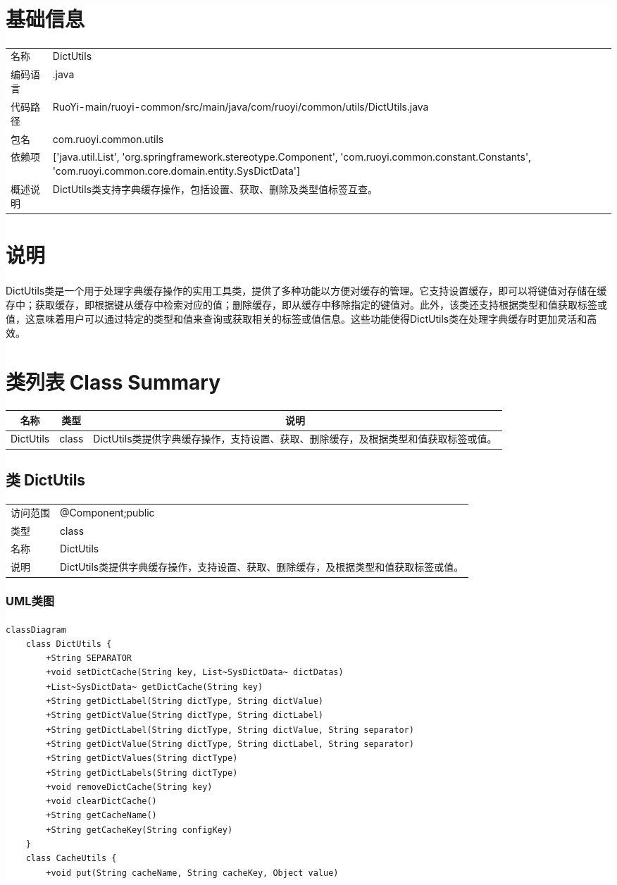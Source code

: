 # 基础信息

|      |      |
|------|------|
| 名称 | DictUtils |
| 编码语言 | .java |
| 代码路径 | RuoYi-main/ruoyi-common/src/main/java/com/ruoyi/common/utils/DictUtils.java |
| 包名 | com.ruoyi.common.utils |
| 依赖项 | ['java.util.List', 'org.springframework.stereotype.Component', 'com.ruoyi.common.constant.Constants', 'com.ruoyi.common.core.domain.entity.SysDictData'] |
| 概述说明 | DictUtils类支持字典缓存操作，包括设置、获取、删除及类型值标签互查。 |

# 说明

DictUtils类是一个用于处理字典缓存操作的实用工具类，提供了多种功能以方便对缓存的管理。它支持设置缓存，即可以将键值对存储在缓存中；获取缓存，即根据键从缓存中检索对应的值；删除缓存，即从缓存中移除指定的键值对。此外，该类还支持根据类型和值获取标签或值，这意味着用户可以通过特定的类型和值来查询或获取相关的标签或值信息。这些功能使得DictUtils类在处理字典缓存时更加灵活和高效。

# 类列表 Class Summary

| 名称   | 类型  | 说明 |
|-------|------|-------------|
| DictUtils | class | DictUtils类提供字典缓存操作，支持设置、获取、删除缓存，及根据类型和值获取标签或值。 |



## 类 DictUtils

|      |      |
|------|------|
| 访问范围 | @Component;public |
| 类型 | class |
| 名称 | DictUtils |
| 说明 | DictUtils类提供字典缓存操作，支持设置、获取、删除缓存，及根据类型和值获取标签或值。 |


### UML类图

```mermaid
classDiagram
    class DictUtils {
        +String SEPARATOR
        +void setDictCache(String key, List~SysDictData~ dictDatas)
        +List~SysDictData~ getDictCache(String key)
        +String getDictLabel(String dictType, String dictValue)
        +String getDictValue(String dictType, String dictLabel)
        +String getDictLabel(String dictType, String dictValue, String separator)
        +String getDictValue(String dictType, String dictLabel, String separator)
        +String getDictValues(String dictType)
        +String getDictLabels(String dictType)
        +void removeDictCache(String key)
        +void clearDictCache()
        +String getCacheName()
        +String getCacheKey(String configKey)
    }
    class CacheUtils {
        +void put(String cacheName, String cacheKey, Object value)
```